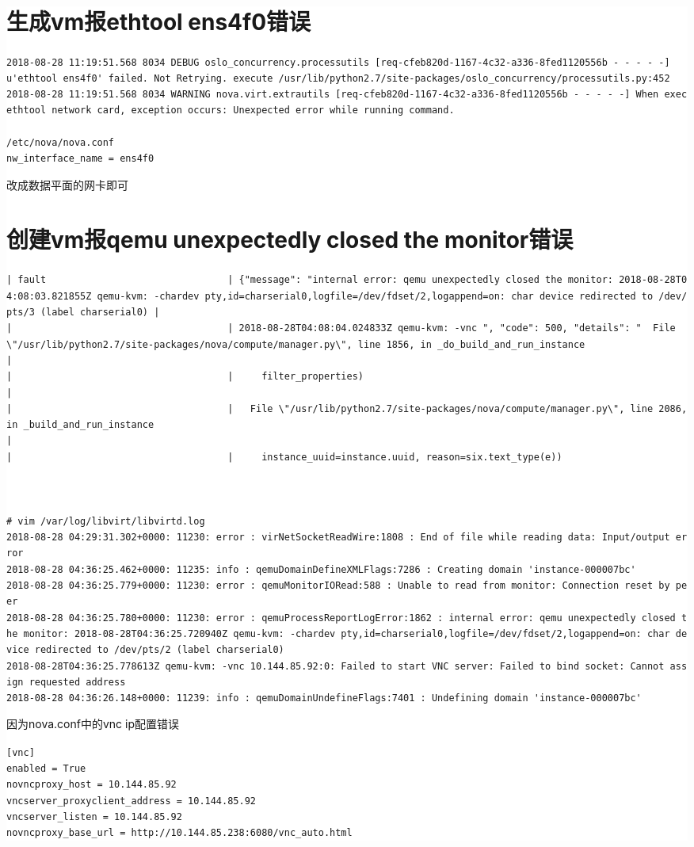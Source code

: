 # 生成vm报ethtool ens4f0错误

    2018-08-28 11:19:51.568 8034 DEBUG oslo_concurrency.processutils [req-cfeb820d-1167-4c32-a336-8fed1120556b - - - - -] u'ethtool ens4f0' failed. Not Retrying. execute /usr/lib/python2.7/site-packages/oslo_concurrency/processutils.py:452
    2018-08-28 11:19:51.568 8034 WARNING nova.virt.extrautils [req-cfeb820d-1167-4c32-a336-8fed1120556b - - - - -] When exec ethtool network card, exception occurs: Unexpected error while running command.

    /etc/nova/nova.conf
    nw_interface_name = ens4f0

改成数据平面的网卡即可




# 创建vm报qemu unexpectedly closed the monitor错误

    | fault                                | {"message": "internal error: qemu unexpectedly closed the monitor: 2018-08-28T04:08:03.821855Z qemu-kvm: -chardev pty,id=charserial0,logfile=/dev/fdset/2,logappend=on: char device redirected to /dev/pts/3 (label charserial0) |
    |                                      | 2018-08-28T04:08:04.024833Z qemu-kvm: -vnc ", "code": 500, "details": "  File \"/usr/lib/python2.7/site-packages/nova/compute/manager.py\", line 1856, in _do_build_and_run_instance                                             |
    |                                      |     filter_properties)                                                                                                                                                                                                           |
    |                                      |   File \"/usr/lib/python2.7/site-packages/nova/compute/manager.py\", line 2086, in _build_and_run_instance                                                                                                                       |
    |                                      |     instance_uuid=instance.uuid, reason=six.text_type(e))  



    # vim /var/log/libvirt/libvirtd.log 
    2018-08-28 04:29:31.302+0000: 11230: error : virNetSocketReadWire:1808 : End of file while reading data: Input/output error
    2018-08-28 04:36:25.462+0000: 11235: info : qemuDomainDefineXMLFlags:7286 : Creating domain 'instance-000007bc'
    2018-08-28 04:36:25.779+0000: 11230: error : qemuMonitorIORead:588 : Unable to read from monitor: Connection reset by peer
    2018-08-28 04:36:25.780+0000: 11230: error : qemuProcessReportLogError:1862 : internal error: qemu unexpectedly closed the monitor: 2018-08-28T04:36:25.720940Z qemu-kvm: -chardev pty,id=charserial0,logfile=/dev/fdset/2,logappend=on: char device redirected to /dev/pts/2 (label charserial0)
    2018-08-28T04:36:25.778613Z qemu-kvm: -vnc 10.144.85.92:0: Failed to start VNC server: Failed to bind socket: Cannot assign requested address
    2018-08-28 04:36:26.148+0000: 11239: info : qemuDomainUndefineFlags:7401 : Undefining domain 'instance-000007bc'


因为nova.conf中的vnc ip配置错误

    [vnc]
    enabled = True
    novncproxy_host = 10.144.85.92
    vncserver_proxyclient_address = 10.144.85.92
    vncserver_listen = 10.144.85.92
    novncproxy_base_url = http://10.144.85.238:6080/vnc_auto.html 
